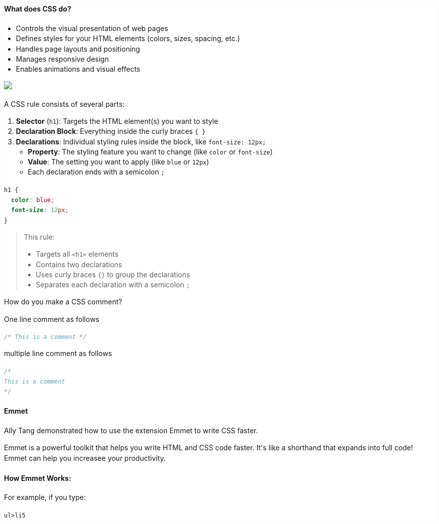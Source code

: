 
#### What does CSS do?

- Controls the visual presentation of web pages
- Defines styles for your HTML elements (colors, sizes, spacing, etc.)
- Handles page layouts and positioning
- Manages responsive design
- Enables animations and visual effects

![](https://i.imgur.com/HGRISDm.png)

A CSS rule consists of several parts:

1. **Selector** (`h1`): Targets the HTML element(s) you want to style
2. **Declaration Block**: Everything inside the curly braces `{ }`
3. **Declarations**: Individual styling rules inside the block, like `font-size: 12px;`
   - **Property**: The styling feature you want to change (like `color` or `font-size`)
   - **Value**: The setting you want to apply (like `blue` or `12px`)
   - Each declaration ends with a semicolon `;`


```css
h1 {
  color: blue;
  font-size: 12px;
}
```

>This rule:
>- Targets all `<h1>` elements
>- Contains two declarations
>- Uses curly braces `{}` to group the declarations
>- Separates each declaration with a semicolon `;`


How do you make a CSS comment?

One line comment as follows
```css
/* This is a comment */
```

multiple line comment as follows

```css
/*
This is a comment
*/
```

#### Emmet
Ally Tang demonstrated how to use the extension Emmet to write CSS faster. 

Emmet is a powerful toolkit that helps you write HTML and CSS code faster. It's like a shorthand that expands into full code! Emmet can help you increasee your productivity. 

#### How Emmet Works:
For example, if you type:
```
ul>li5
```
